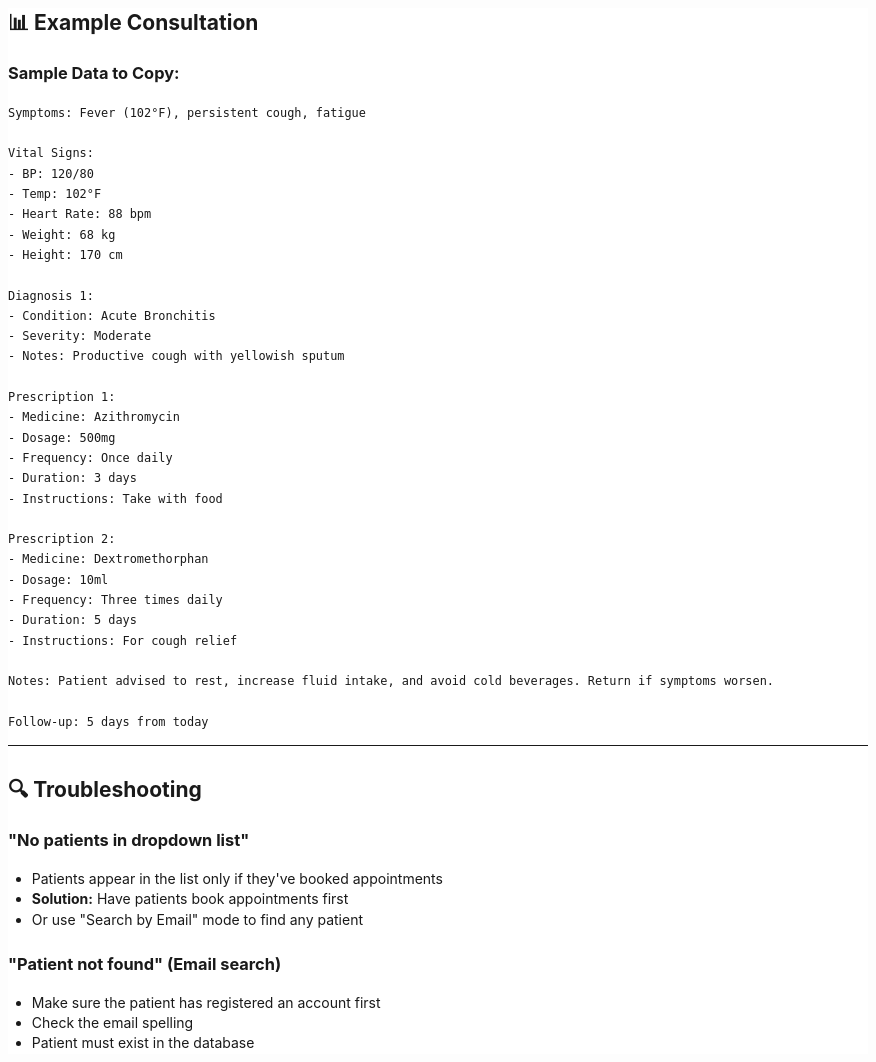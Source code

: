 
## 📊 Example Consultation

### Sample Data to Copy:
```
Symptoms: Fever (102°F), persistent cough, fatigue

Vital Signs:
- BP: 120/80
- Temp: 102°F
- Heart Rate: 88 bpm
- Weight: 68 kg
- Height: 170 cm

Diagnosis 1:
- Condition: Acute Bronchitis
- Severity: Moderate
- Notes: Productive cough with yellowish sputum

Prescription 1:
- Medicine: Azithromycin
- Dosage: 500mg
- Frequency: Once daily
- Duration: 3 days
- Instructions: Take with food

Prescription 2:
- Medicine: Dextromethorphan
- Dosage: 10ml
- Frequency: Three times daily
- Duration: 5 days
- Instructions: For cough relief

Notes: Patient advised to rest, increase fluid intake, and avoid cold beverages. Return if symptoms worsen.

Follow-up: 5 days from today
```

---

## 🔍 Troubleshooting

### "No patients in dropdown list"
- Patients appear in the list only if they've booked appointments
- **Solution:** Have patients book appointments first
- Or use "Search by Email" mode to find any patient

### "Patient not found" (Email search)
- Make sure the patient has registered an account first
- Check the email spelling
- Patient must exist in the database
